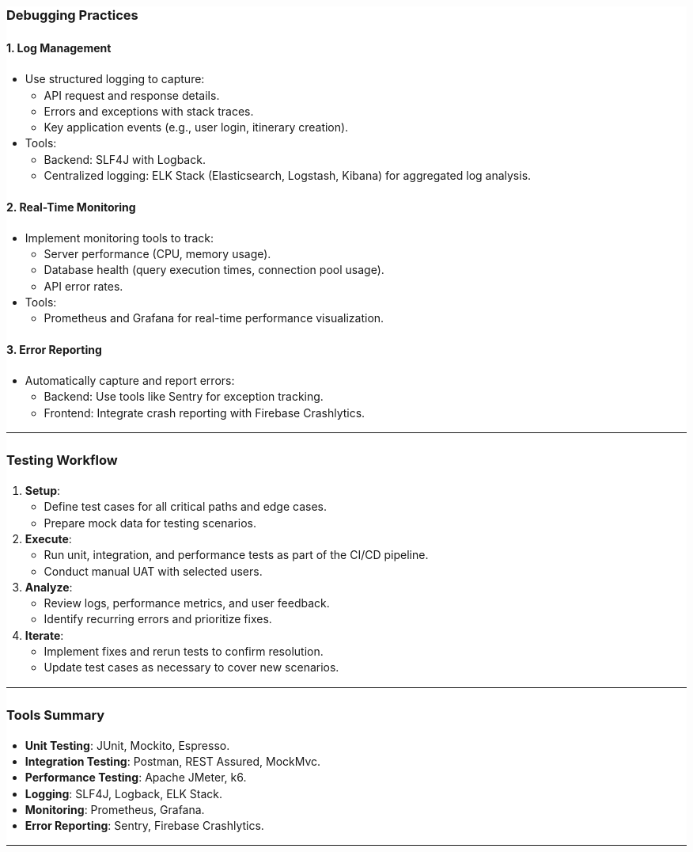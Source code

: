 
### Debugging Practices

#### **1. Log Management**

- Use structured logging to capture:
  - API request and response details.
  - Errors and exceptions with stack traces.
  - Key application events (e.g., user login, itinerary creation).
- Tools:
  - Backend: SLF4J with Logback.
  - Centralized logging: ELK Stack (Elasticsearch, Logstash, Kibana) for aggregated log analysis.

#### **2. Real-Time Monitoring**

- Implement monitoring tools to track:
  - Server performance (CPU, memory usage).
  - Database health (query execution times, connection pool usage).
  - API error rates.
- Tools:
  - Prometheus and Grafana for real-time performance visualization.

#### **3. Error Reporting**

- Automatically capture and report errors:
  - Backend: Use tools like Sentry for exception tracking.
  - Frontend: Integrate crash reporting with Firebase Crashlytics.

---

### Testing Workflow

1. **Setup**:
   - Define test cases for all critical paths and edge cases.
   - Prepare mock data for testing scenarios.
2. **Execute**:
   - Run unit, integration, and performance tests as part of the CI/CD pipeline.
   - Conduct manual UAT with selected users.
3. **Analyze**:
   - Review logs, performance metrics, and user feedback.
   - Identify recurring errors and prioritize fixes.
4. **Iterate**:
   - Implement fixes and rerun tests to confirm resolution.
   - Update test cases as necessary to cover new scenarios.

---

### Tools Summary

- **Unit Testing**: JUnit, Mockito, Espresso.
- **Integration Testing**: Postman, REST Assured, MockMvc.
- **Performance Testing**: Apache JMeter, k6.
- **Logging**: SLF4J, Logback, ELK Stack.
- **Monitoring**: Prometheus, Grafana.
- **Error Reporting**: Sentry, Firebase Crashlytics.

---